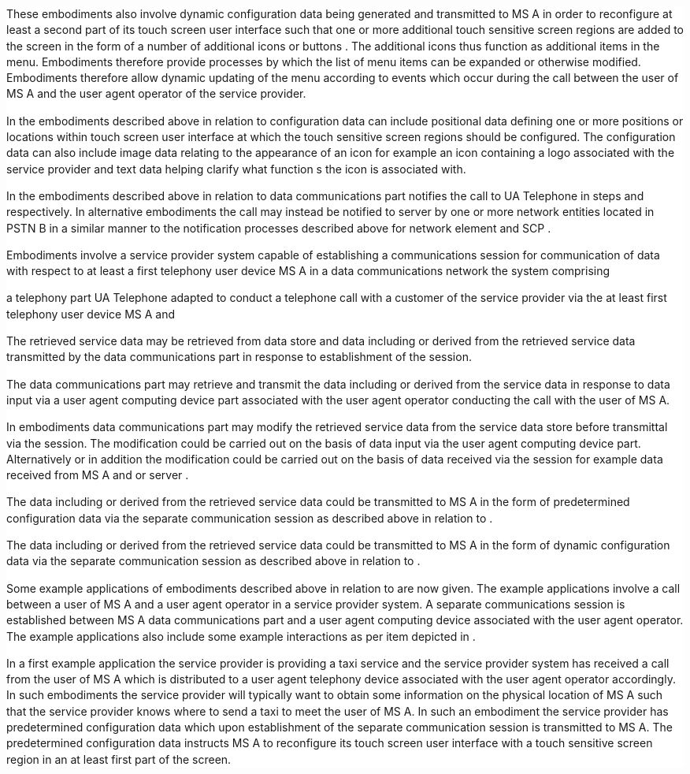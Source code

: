 These embodiments also involve dynamic configuration data being generated and transmitted to MS A in order to reconfigure at least a second part of its touch screen user interface such that one or more additional touch sensitive screen regions are added to the screen in the form of a number of additional icons or buttons . The additional icons thus function as additional items in the menu. Embodiments therefore provide processes by which the list of menu items can be expanded or otherwise modified. Embodiments therefore allow dynamic updating of the menu according to events which occur during the call between the user of MS A and the user agent operator of the service provider.

In the embodiments described above in relation to configuration data can include positional data defining one or more positions or locations within touch screen user interface at which the touch sensitive screen regions should be configured. The configuration data can also include image data relating to the appearance of an icon for example an icon containing a logo associated with the service provider and text data helping clarify what function s the icon is associated with.

In the embodiments described above in relation to data communications part notifies the call to UA Telephone in steps and respectively. In alternative embodiments the call may instead be notified to server by one or more network entities located in PSTN B in a similar manner to the notification processes described above for network element and SCP .

Embodiments involve a service provider system capable of establishing a communications session for communication of data with respect to at least a first telephony user device MS A in a data communications network the system comprising 

a telephony part UA Telephone adapted to conduct a telephone call with a customer of the service provider via the at least first telephony user device MS A and

The retrieved service data may be retrieved from data store and data including or derived from the retrieved service data transmitted by the data communications part in response to establishment of the session.

The data communications part may retrieve and transmit the data including or derived from the service data in response to data input via a user agent computing device part associated with the user agent operator conducting the call with the user of MS A.

In embodiments data communications part may modify the retrieved service data from the service data store before transmittal via the session. The modification could be carried out on the basis of data input via the user agent computing device part. Alternatively or in addition the modification could be carried out on the basis of data received via the session for example data received from MS A and or server .

The data including or derived from the retrieved service data could be transmitted to MS A in the form of predetermined configuration data via the separate communication session as described above in relation to .

The data including or derived from the retrieved service data could be transmitted to MS A in the form of dynamic configuration data via the separate communication session as described above in relation to .

Some example applications of embodiments described above in relation to are now given. The example applications involve a call between a user of MS A and a user agent operator in a service provider system. A separate communications session is established between MS A data communications part and a user agent computing device associated with the user agent operator. The example applications also include some example interactions as per item depicted in .

In a first example application the service provider is providing a taxi service and the service provider system has received a call from the user of MS A which is distributed to a user agent telephony device associated with the user agent operator accordingly. In such embodiments the service provider will typically want to obtain some information on the physical location of MS A such that the service provider knows where to send a taxi to meet the user of MS A. In such an embodiment the service provider has predetermined configuration data which upon establishment of the separate communication session is transmitted to MS A. The predetermined configuration data instructs MS A to reconfigure its touch screen user interface with a touch sensitive screen region in an at least first part of the screen.
